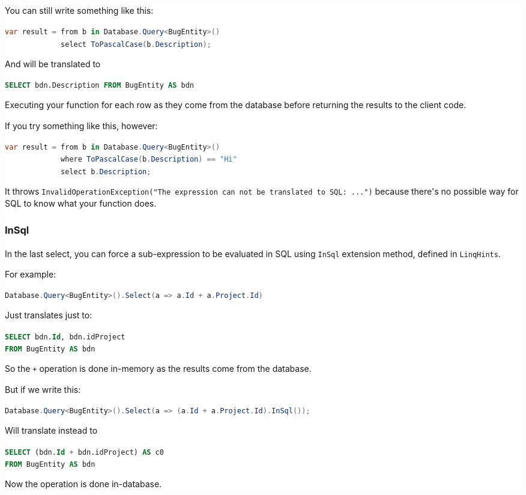 You can still write something like this: 

```C#
var result = from b in Database.Query<BugEntity>()
             select ToPascalCase(b.Description);
```

And will be translated to

```SQL
SELECT bdn.Description FROM BugEntity AS bdn 
```

Executing your function for each row as they come from the database before returning the results to the client code. 

If you try something like this, however: 

```C#
var result = from b in Database.Query<BugEntity>()
             where ToPascalCase(b.Description) == "Hi"
             select b.Description;
```

It throws `InvalidOperationException("The expression can not be translated to SQL: ...")` because there's no possible way for SQL to know what your function does. 

### InSql

In the last select, you can force a sub-expression to be evaluated in SQL using `InSql` extension method, defined in `LinqHints`. 

For example: 

```C#
Database.Query<BugEntity>().Select(a => a.Id + a.Project.Id)
```

Just translates just to:

```SQL
SELECT bdn.Id, bdn.idProject
FROM BugEntity AS bdn
```

So the `+` operation is done in-memory as the results come from the database.

But if we write this:

```C#
Database.Query<BugEntity>().Select(a => (a.Id + a.Project.Id).InSql());
```

Will translate instead to

```SQL
SELECT (bdn.Id + bdn.idProject) AS c0
FROM BugEntity AS bdn
```

Now the operation is done in-database. 














